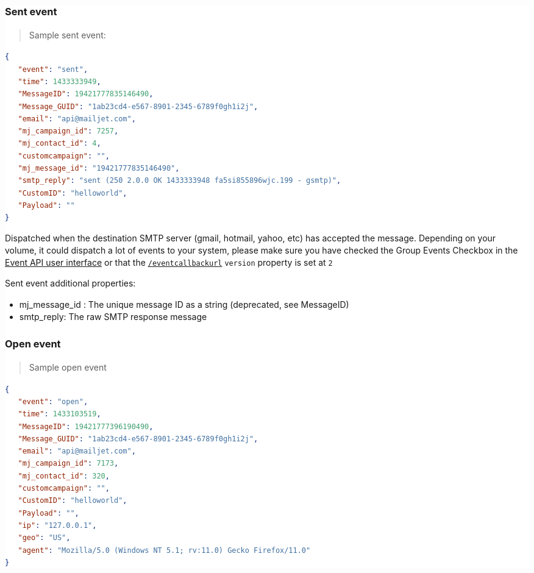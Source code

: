 ### Sent event

> Sample sent event:

```json
{
   "event": "sent",
   "time": 1433333949,
   "MessageID": 19421777835146490,
   "Message_GUID": "1ab23cd4-e567-8901-2345-6789f0gh1i2j",
   "email": "api@mailjet.com",
   "mj_campaign_id": 7257,
   "mj_contact_id": 4,
   "customcampaign": "",
   "mj_message_id": "19421777835146490",
   "smtp_reply": "sent (250 2.0.0 OK 1433333948 fa5si855896wjc.199 - gsmtp)",
   "CustomID": "helloworld",
   "Payload": ""
}
```

Dispatched when the destination SMTP server (gmail, hotmail, yahoo, etc) has accepted the message. Depending on your volume, it could dispatch a lot of events to your system, please make sure you have checked the Group Events Checkbox in the [Event API user interface](https://app.mailjet.com/account/triggers) or that the <code>[/eventcallbackurl](/reference/email/webhook/)</code> <code>version</code> property is set at <code>2</code>

Sent event additional properties:

- mj_message_id : The unique message ID as a string (deprecated, see MessageID)
- smtp_reply: The raw SMTP response message

<div></div>

### Open event
> Sample open event

```json
{
   "event": "open",
   "time": 1433103519,
   "MessageID": 19421777396190490,
   "Message_GUID": "1ab23cd4-e567-8901-2345-6789f0gh1i2j",
   "email": "api@mailjet.com",
   "mj_campaign_id": 7173,
   "mj_contact_id": 320,
   "customcampaign": "",
   "CustomID": "helloworld",
   "Payload": "",
   "ip": "127.0.0.1",
   "geo": "US",
   "agent": "Mozilla/5.0 (Windows NT 5.1; rv:11.0) Gecko Firefox/11.0"
}
```
